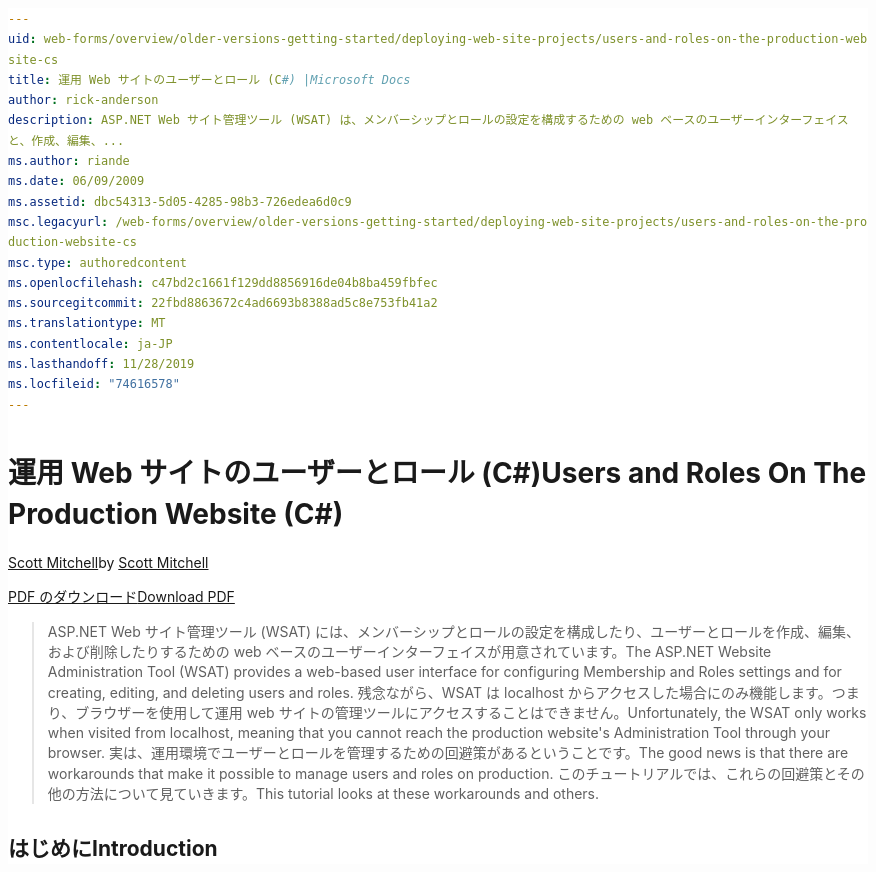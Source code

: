 ```yaml
---
uid: web-forms/overview/older-versions-getting-started/deploying-web-site-projects/users-and-roles-on-the-production-website-cs
title: 運用 Web サイトのユーザーとロール (C#) |Microsoft Docs
author: rick-anderson
description: ASP.NET Web サイト管理ツール (WSAT) は、メンバーシップとロールの設定を構成するための web ベースのユーザーインターフェイスと、作成、編集、...
ms.author: riande
ms.date: 06/09/2009
ms.assetid: dbc54313-5d05-4285-98b3-726edea6d0c9
msc.legacyurl: /web-forms/overview/older-versions-getting-started/deploying-web-site-projects/users-and-roles-on-the-production-website-cs
msc.type: authoredcontent
ms.openlocfilehash: c47bd2c1661f129dd8856916de04b8ba459fbfec
ms.sourcegitcommit: 22fbd8863672c4ad6693b8388ad5c8e753fb41a2
ms.translationtype: MT
ms.contentlocale: ja-JP
ms.lasthandoff: 11/28/2019
ms.locfileid: "74616578"
---
```

# <a name="users-and-roles-on-the-production-website-c"></a><span data-ttu-id="fa76e-103">運用 Web サイトのユーザーとロール (C#)</span><span class="sxs-lookup"><span data-stu-id="fa76e-103">Users and Roles On The Production Website (C#)</span></span>

<span data-ttu-id="fa76e-104">[Scott Mitchell](https://twitter.com/ScottOnWriting)</span><span class="sxs-lookup"><span data-stu-id="fa76e-104">by [Scott Mitchell](https://twitter.com/ScottOnWriting)</span></span>

[<span data-ttu-id="fa76e-105">PDF のダウンロード</span><span class="sxs-lookup"><span data-stu-id="fa76e-105">Download PDF</span></span>](https://download.microsoft.com/download/5/C/5/5C57DB8C-5DEA-4B3A-92CA-4405544D313B/aspnet_tutorial16_CustomAWAT_cs.pdf)

> <span data-ttu-id="fa76e-106">ASP.NET Web サイト管理ツール (WSAT) には、メンバーシップとロールの設定を構成したり、ユーザーとロールを作成、編集、および削除したりするための web ベースのユーザーインターフェイスが用意されています。</span><span class="sxs-lookup"><span data-stu-id="fa76e-106">The ASP.NET Website Administration Tool (WSAT) provides a web-based user interface for configuring Membership and Roles settings and for creating, editing, and deleting users and roles.</span></span> <span data-ttu-id="fa76e-107">残念ながら、WSAT は localhost からアクセスした場合にのみ機能します。つまり、ブラウザーを使用して運用 web サイトの管理ツールにアクセスすることはできません。</span><span class="sxs-lookup"><span data-stu-id="fa76e-107">Unfortunately, the WSAT only works when visited from localhost, meaning that you cannot reach the production website's Administration Tool through your browser.</span></span> <span data-ttu-id="fa76e-108">実は、運用環境でユーザーとロールを管理するための回避策があるということです。</span><span class="sxs-lookup"><span data-stu-id="fa76e-108">The good news is that there are workarounds that make it possible to manage users and roles on production.</span></span> <span data-ttu-id="fa76e-109">このチュートリアルでは、これらの回避策とその他の方法について見ていきます。</span><span class="sxs-lookup"><span data-stu-id="fa76e-109">This tutorial looks at these workarounds and others.</span></span>

## <a name="introduction"></a><span data-ttu-id="fa76e-110">はじめに</span><span class="sxs-lookup"><span data-stu-id="fa76e-110">Introduction</span></span>

